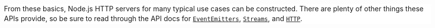 From these basics, Node.js HTTP servers for many typical use cases can be
constructed. There are plenty of other things these APIs provide, so be sure to
read through the API docs for [`EventEmitters`][], [`Streams`][], and [`HTTP`][].



[`EventEmitters`]: https://iojs.org/api/events.html
[`Streams`]: https://iojs.org/api/stream.html
[`createServer`]: https://iojs.org/api/http.html#http_http_createserver_requestlistener
[`Server`]: https://iojs.org/api/http.html#http_class_http_server
[`listen`]: https://iojs.org/api/http.html#http_server_listen_port_hostname_backlog_callback
[API reference]: https://iojs.org/api/http.html
[`IncomingMessage`]: https://iojs.org/api/http.html#http_http_incomingmessage
[`ReadableStream`]: https://iojs.org/api/stream.html#stream_class_stream_readable
[`rawHeaders`]: https://iojs.org/api/http.html#http_message_rawheaders
[`Buffer`]: https://iojs.org/api/buffer.html
[`concat-stream`]: https://www.npmjs.com/package/concat-stream
[`body`]: https://www.npmjs.com/package/body
[`npm`]: https://www.npmjs.com
[`EventEmitter`]: https://iojs.org/api/events.html#events_class_events_eventemitter
[handling these errors]: https://iojs.org/api/errors.html
[`domains`]: https://iojs.org/api/domain.html
[`ServerResponse`]: https://iojs.org/api/http.html#http_class_http_serverresponse
[`setHeader`]: https://iojs.org/api/http.html#http_response_setheader_name_value<F37>
[`WritableStream`]: https://iojs.org/api/stream.html#stream_class_stream_writable
[`writeHead`]: https://iojs.org/api/http.html#http_response_writehead_statuscode_statusmessage_headers
[`express`]: https://www.npmjs.com/package/express
[`router`]: https://www.npmjs.com/package/router
[`pipe`]: https://iojs.org/api/stream.html#stream_readable_pipe_destination_options
[`Error` documentation]: https://iojs.org/api/errors.html
[`HTTP`]: https://iojs.org/api/http.html
